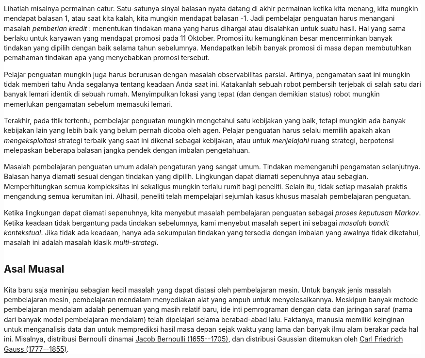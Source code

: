 Lihatlah misalnya permainan catur.
Satu-satunya sinyal balasan nyata datang di akhir permainan
ketika kita menang, kita mungkin mendapat balasan 1,
atau saat kita kalah, kita mungkin mendapat balasan -1.
Jadi pembelajar penguatan harus menangani masalah *pemberian kredit* :
menentukan tindakan mana yang harus dihargai atau disalahkan untuk suatu hasil.
Hal yang sama berlaku untuk karyawan yang mendapat promosi pada 11 Oktober.
Promosi itu kemungkinan besar mencerminkan banyak tindakan yang dipilih dengan baik selama tahun sebelumnya.
Mendapatkan lebih banyak promosi di masa depan membutuhkan pemahaman
tindakan apa yang menyebabkan promosi tersebut.

Pelajar penguatan mungkin juga harus berurusan
dengan masalah observabilitas parsial.
Artinya, pengamatan saat ini mungkin tidak
memberi tahu Anda segalanya tentang keadaan Anda saat ini.
Katakanlah sebuah robot pembersih terjebak
di salah satu dari banyak lemari identik di sebuah rumah.
Menyimpulkan lokasi yang tepat (dan dengan demikian status) robot
mungkin memerlukan pengamatan sebelum memasuki lemari.

Terakhir, pada titik tertentu, pembelajar penguatan 
mungkin mengetahui satu kebijakan yang baik,
tetapi mungkin ada banyak kebijakan lain yang lebih baik
yang belum pernah dicoba oleh agen.
Pelajar penguatan harus selalu memilih
apakah akan *mengeksploitasi* strategi terbaik yang saat ini dikenal sebagai kebijakan,
atau untuk *menjelajahi* ruang strategi,
berpotensi melepaskan beberapa balasan jangka pendek dengan imbalan pengetahuan.

Masalah pembelajaran penguatan umum
adalah pengaturan yang sangat umum.
Tindakan memengaruhi pengamatan selanjutnya.
Balasan hanya diamati sesuai dengan tindakan yang dipilih.
Lingkungan dapat diamati sepenuhnya atau sebagian.
Memperhitungkan semua kompleksitas ini sekaligus mungkin terlalu rumit bagi peneliti.
Selain itu, tidak setiap masalah praktis mengandung semua kerumitan ini.
Alhasil, peneliti telah mempelajari sejumlah
kasus khusus masalah pembelajaran penguatan.

Ketika lingkungan dapat diamati sepenuhnya,
kita menyebut masalah pembelajaran penguatan sebagai *proses keputusan Markov*.
Ketika keadaan tidak bergantung pada tindakan sebelumnya,
kami menyebut masalah sepert ini sebagai *masalah bandit kontekstual*.
Jika tidak ada keadaan, hanya ada sekumpulan tindakan yang tersedia
dengan imbalan yang awalnya tidak diketahui, masalah ini
adalah masalah klasik *multi-strategi*.

## Asal Muasal

Kita baru saja meninjau
sebagian kecil masalah yang dapat diatasi oleh pembelajaran mesin.
Untuk banyak jenis masalah pembelajaran mesin,
pembelajaran mendalam menyediakan alat yang ampuh untuk menyelesaikannya.
Meskipun banyak metode pembelajaran mendalam adalah penemuan yang masih relatif baru,
ide inti pemrograman dengan data dan jaringan saraf (nama dari banyak model pembelajaran mendalam)
telah dipelajari selama berabad-abad lalu.
Faktanya,
manusia memiliki keinginan untuk menganalisis data
dan untuk memprediksi hasil masa depan sejak waktu yang lama
dan banyak ilmu alam berakar pada hal ini.
Misalnya, distribusi Bernoulli dinamai
[Jacob Bernoulli (1655--1705)](https://en.wikipedia.org/wiki/Jacob_Bernoulli), dan distribusi Gaussian ditemukan
oleh [Carl Friedrich Gauss (1777--1855)](https://en.wikipedia.org/wiki/Carl_Friedrich_Gauss).